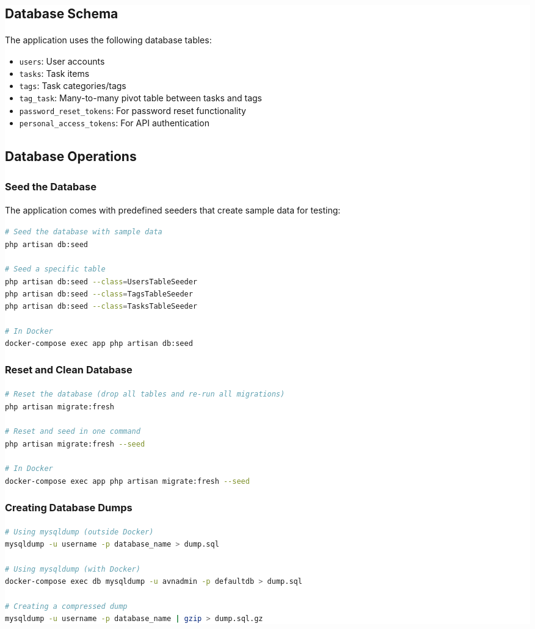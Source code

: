 ## Database Schema

The application uses the following database tables:

-   `users`: User accounts
-   `tasks`: Task items
-   `tags`: Task categories/tags
-   `tag_task`: Many-to-many pivot table between tasks and tags
-   `password_reset_tokens`: For password reset functionality
-   `personal_access_tokens`: For API authentication

## Database Operations

### Seed the Database

The application comes with predefined seeders that create sample data for testing:

```bash
# Seed the database with sample data
php artisan db:seed

# Seed a specific table
php artisan db:seed --class=UsersTableSeeder
php artisan db:seed --class=TagsTableSeeder
php artisan db:seed --class=TasksTableSeeder

# In Docker
docker-compose exec app php artisan db:seed
```

### Reset and Clean Database

```bash
# Reset the database (drop all tables and re-run all migrations)
php artisan migrate:fresh

# Reset and seed in one command
php artisan migrate:fresh --seed

# In Docker
docker-compose exec app php artisan migrate:fresh --seed
```

### Creating Database Dumps

```bash
# Using mysqldump (outside Docker)
mysqldump -u username -p database_name > dump.sql

# Using mysqldump (with Docker)
docker-compose exec db mysqldump -u avnadmin -p defaultdb > dump.sql

# Creating a compressed dump
mysqldump -u username -p database_name | gzip > dump.sql.gz
```
